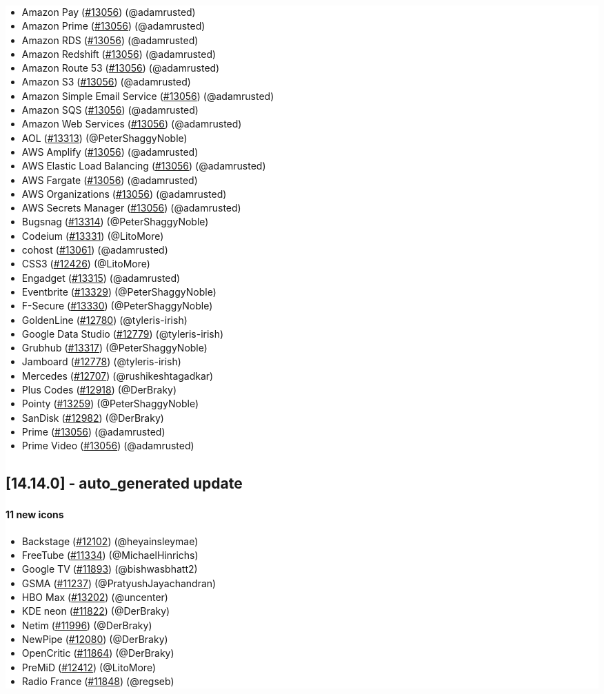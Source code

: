 - Amazon Pay ([#13056](https://github.com/simple-icons/simple-icons/pull/13056)) (@adamrusted)
- Amazon Prime ([#13056](https://github.com/simple-icons/simple-icons/pull/13056)) (@adamrusted)
- Amazon RDS ([#13056](https://github.com/simple-icons/simple-icons/pull/13056)) (@adamrusted)
- Amazon Redshift ([#13056](https://github.com/simple-icons/simple-icons/pull/13056)) (@adamrusted)
- Amazon Route 53 ([#13056](https://github.com/simple-icons/simple-icons/pull/13056)) (@adamrusted)
- Amazon S3 ([#13056](https://github.com/simple-icons/simple-icons/pull/13056)) (@adamrusted)
- Amazon Simple Email Service ([#13056](https://github.com/simple-icons/simple-icons/pull/13056)) (@adamrusted)
- Amazon SQS ([#13056](https://github.com/simple-icons/simple-icons/pull/13056)) (@adamrusted)
- Amazon Web Services ([#13056](https://github.com/simple-icons/simple-icons/pull/13056)) (@adamrusted)
- AOL ([#13313](https://github.com/simple-icons/simple-icons/pull/13313)) (@PeterShaggyNoble)
- AWS Amplify ([#13056](https://github.com/simple-icons/simple-icons/pull/13056)) (@adamrusted)
- AWS Elastic Load Balancing ([#13056](https://github.com/simple-icons/simple-icons/pull/13056)) (@adamrusted)
- AWS Fargate ([#13056](https://github.com/simple-icons/simple-icons/pull/13056)) (@adamrusted)
- AWS Organizations ([#13056](https://github.com/simple-icons/simple-icons/pull/13056)) (@adamrusted)
- AWS Secrets Manager ([#13056](https://github.com/simple-icons/simple-icons/pull/13056)) (@adamrusted)
- Bugsnag ([#13314](https://github.com/simple-icons/simple-icons/pull/13314)) (@PeterShaggyNoble)
- Codeium ([#13331](https://github.com/simple-icons/simple-icons/pull/13331)) (@LitoMore)
- cohost ([#13061](https://github.com/simple-icons/simple-icons/pull/13061)) (@adamrusted)
- CSS3 ([#12426](https://github.com/simple-icons/simple-icons/pull/12426)) (@LitoMore)
- Engadget ([#13315](https://github.com/simple-icons/simple-icons/pull/13315)) (@adamrusted)
- Eventbrite ([#13329](https://github.com/simple-icons/simple-icons/pull/13329)) (@PeterShaggyNoble)
- F-Secure ([#13330](https://github.com/simple-icons/simple-icons/pull/13330)) (@PeterShaggyNoble)
- GoldenLine ([#12780](https://github.com/simple-icons/simple-icons/pull/12780)) (@tyleris-irish)
- Google Data Studio ([#12779](https://github.com/simple-icons/simple-icons/pull/12779)) (@tyleris-irish)
- Grubhub ([#13317](https://github.com/simple-icons/simple-icons/pull/13317)) (@PeterShaggyNoble)
- Jamboard ([#12778](https://github.com/simple-icons/simple-icons/pull/12778)) (@tyleris-irish)
- Mercedes ([#12707](https://github.com/simple-icons/simple-icons/pull/12707)) (@rushikeshtagadkar)
- Plus Codes ([#12918](https://github.com/simple-icons/simple-icons/pull/12918)) (@DerBraky)
- Pointy ([#13259](https://github.com/simple-icons/simple-icons/pull/13259)) (@PeterShaggyNoble)
- SanDisk ([#12982](https://github.com/simple-icons/simple-icons/pull/12982)) (@DerBraky)
- Prime ([#13056](https://github.com/simple-icons/simple-icons/pull/13056)) (@adamrusted)
- Prime Video ([#13056](https://github.com/simple-icons/simple-icons/pull/13056)) (@adamrusted)

## [14.14.0] - auto_generated update

#### 11 new icons

- Backstage ([#12102](https://github.com/simple-icons/simple-icons/pull/12102)) (@heyainsleymae)
- FreeTube ([#11334](https://github.com/simple-icons/simple-icons/pull/11334)) (@MichaelHinrichs)
- Google TV ([#11893](https://github.com/simple-icons/simple-icons/pull/11893)) (@bishwasbhatt2)
- GSMA ([#11237](https://github.com/simple-icons/simple-icons/pull/11237)) (@PratyushJayachandran)
- HBO Max ([#13202](https://github.com/simple-icons/simple-icons/pull/13202)) (@uncenter)
- KDE neon ([#11822](https://github.com/simple-icons/simple-icons/pull/11822)) (@DerBraky)
- Netim ([#11996](https://github.com/simple-icons/simple-icons/pull/11996)) (@DerBraky)
- NewPipe ([#12080](https://github.com/simple-icons/simple-icons/pull/12080)) (@DerBraky)
- OpenCritic ([#11864](https://github.com/simple-icons/simple-icons/pull/11864)) (@DerBraky)
- PreMiD ([#12412](https://github.com/simple-icons/simple-icons/pull/12412)) (@LitoMore)
- Radio France ([#11848](https://github.com/simple-icons/simple-icons/pull/11848)) (@regseb)

